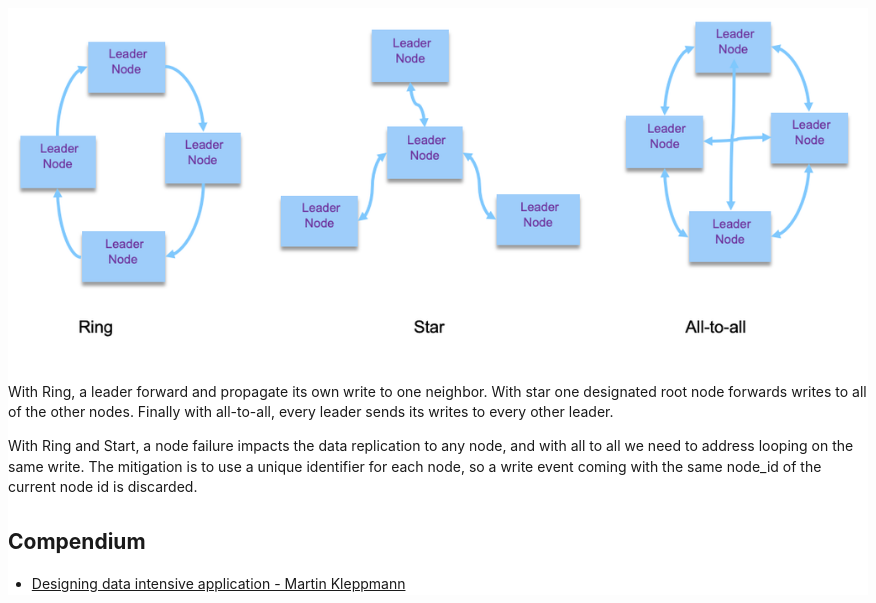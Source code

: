 ![](images/multi-lead-topo.png)

With Ring, a leader forward and propagate its own write to one neighbor. With star one designated root node forwards writes to all of the other nodes. Finally with all-to-all, every leader sends its writes to every other leader.

With Ring and Start, a node failure impacts the data replication to any node, and with all to all we need to address looping on the same write. The mitigation is to use a unique identifier for each node, so a write event coming with the same node_id of the current node id is discarded.

## Compendium

* [Designing data intensive application - Martin Kleppmann](https://www.amazon.com/Designing-Data-Intensive-Applications-Reliable-Maintainable/dp/1449373321/ref=sr_1_3?crid=F3G6F7KYQZMH&keywords=designing+data+intensive+applications&qid=1572566804&sprefix=designing+data+%2Caps%2C204&sr=8-3)
